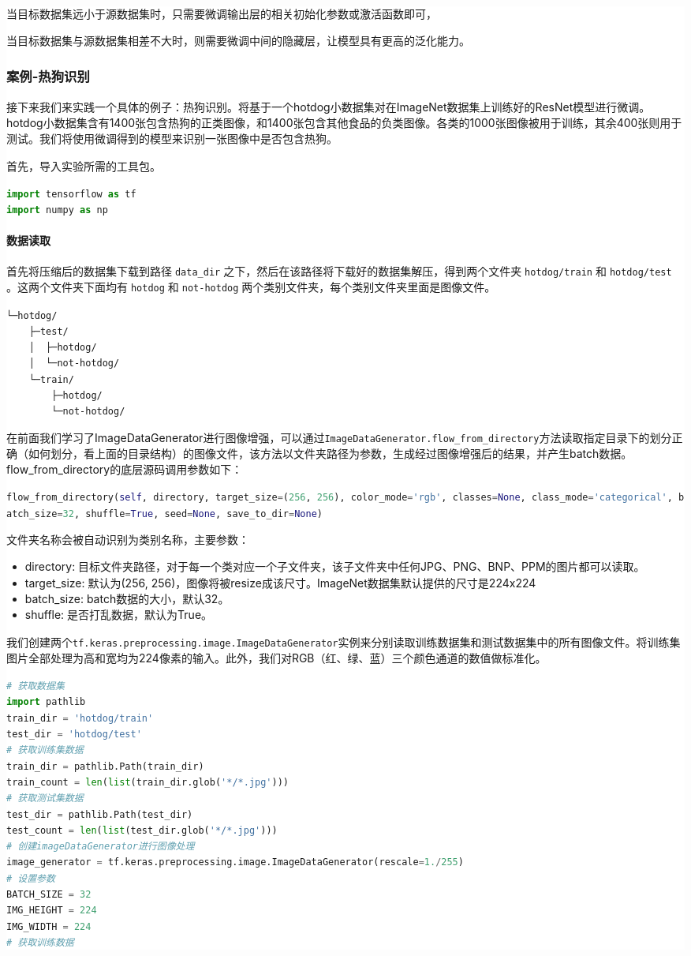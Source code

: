 
当目标数据集远小于源数据集时，只需要微调输出层的相关初始化参数或激活函数即可，

当目标数据集与源数据集相差不大时，则需要微调中间的隐藏层，让模型具有更高的泛化能力。



### 案例-热狗识别

接下来我们来实践一个具体的例子：热狗识别。将基于一个hotdog小数据集对在ImageNet数据集上训练好的ResNet模型进行微调。hotdog小数据集含有1400张包含热狗的正类图像，和1400张包含其他食品的负类图像。各类的1000张图像被用于训练，其余400张则用于测试。我们将使用微调得到的模型来识别一张图像中是否包含热狗。

首先，导入实验所需的工具包。

```python
import tensorflow as tf
import numpy as np
```



#### 数据读取

首先将压缩后的数据集下载到路径 `data_dir` 之下，然后在该路径将下载好的数据集解压，得到两个文件夹 `hotdog/train` 和 `hotdog/test` 。这两个文件夹下⾯均有 `hotdog` 和 `not-hotdog` 两个类别文件夹，每个类别文件夹里⾯是图像文件。

```
└─hotdog/
    ├─test/
    │  ├─hotdog/
    │  └─not-hotdog/
    └─train/
        ├─hotdog/
        └─not-hotdog/
```

在前面我们学习了ImageDataGenerator进行图像增强，可以通过`ImageDataGenerator.flow_from_directory`方法读取指定目录下的划分正确（如何划分，看上面的目录结构）的图像文件，该方法以文件夹路径为参数，生成经过图像增强后的结果，并产生batch数据。flow_from_directory的底层源码调用参数如下：

```python
flow_from_directory(self, directory, target_size=(256, 256), color_mode='rgb', classes=None, class_mode='categorical', batch_size=32, shuffle=True, seed=None, save_to_dir=None)
```

文件夹名称会被自动识别为类别名称，主要参数：

+ directory: 目标文件夹路径，对于每一个类对应一个子文件夹，该子文件夹中任何JPG、PNG、BNP、PPM的图片都可以读取。
+ target_size: 默认为(256, 256)，图像将被resize成该尺寸。ImageNet数据集默认提供的尺寸是224x224
+ batch_size: batch数据的大小，默认32。
+ shuffle: 是否打乱数据，默认为True。

我们创建两个`tf.keras.preprocessing.image.ImageDataGenerator`实例来分别读取训练数据集和测试数据集中的所有图像文件。将训练集图片全部处理为高和宽均为224像素的输入。此外，我们对RGB（红、绿、蓝）三个颜色通道的数值做标准化。

```python
# 获取数据集
import pathlib
train_dir = 'hotdog/train'
test_dir = 'hotdog/test'
# 获取训练集数据
train_dir = pathlib.Path(train_dir)
train_count = len(list(train_dir.glob('*/*.jpg')))
# 获取测试集数据
test_dir = pathlib.Path(test_dir)
test_count = len(list(test_dir.glob('*/*.jpg')))
# 创建imageDataGenerator进行图像处理
image_generator = tf.keras.preprocessing.image.ImageDataGenerator(rescale=1./255)
# 设置参数
BATCH_SIZE = 32
IMG_HEIGHT = 224
IMG_WIDTH = 224
# 获取训练数据
```